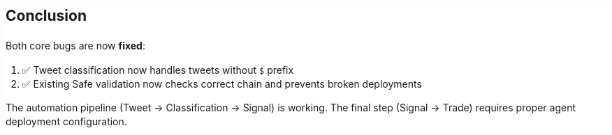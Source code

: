 ## Conclusion

Both core bugs are now **fixed**:

1. ✅ Tweet classification now handles tweets without `$` prefix
2. ✅ Existing Safe validation now checks correct chain and prevents broken deployments

The automation pipeline (Tweet → Classification → Signal) is working.
The final step (Signal → Trade) requires proper agent deployment configuration.

